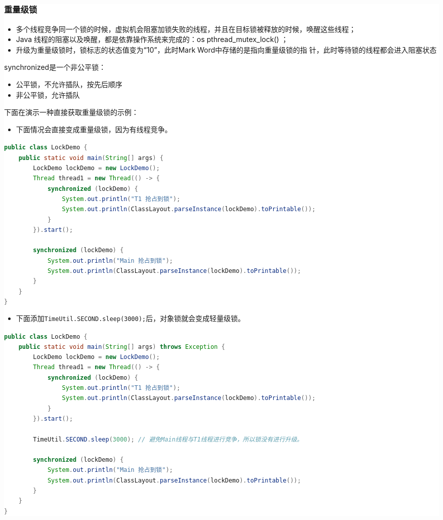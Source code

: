 

### 重量级锁

- 多个线程竞争同一个锁的时候，虚拟机会阻塞加锁失败的线程，并且在目标锁被释放的时候，唤醒这些线程； 
- Java 线程的阻塞以及唤醒，都是依靠操作系统来完成的：os pthread_mutex_lock() ； 
- 升级为重量级锁时，锁标志的状态值变为“10”，此时Mark Word中存储的是指向重量级锁的指 针，此时等待锁的线程都会进入阻塞状态

synchronized是一个非公平锁：

- 公平锁，不允许插队，按先后顺序
- 非公平锁，允许插队

下面在演示一种直接获取重量级锁的示例：

- 下面情况会直接变成重量级锁，因为有线程竞争。

```java
public class LockDemo {
    public static void main(String[] args) {
        LockDemo lockDemo = new LockDemo();
        Thread thread1 = new Thread(() -> {
            synchronized (lockDemo) {
                System.out.println("T1 抢占到锁");
                System.out.println(ClassLayout.parseInstance(lockDemo).toPrintable());
            }
        }).start();
        
        synchronized (lockDemo) {
            System.out.println("Main 抢占到锁");
            System.out.println(ClassLayout.parseInstance(lockDemo).toPrintable());
        }
    }
}
```

- 下面添加`TimeUtil.SECOND.sleep(3000);`后，对象锁就会变成轻量级锁。

```java
public class LockDemo {
    public static void main(String[] args) throws Exception {
        LockDemo lockDemo = new LockDemo();
        Thread thread1 = new Thread(() -> {
            synchronized (lockDemo) {
                System.out.println("T1 抢占到锁");
                System.out.println(ClassLayout.parseInstance(lockDemo).toPrintable());
            }
        }).start();
        
        TimeUtil.SECOND.sleep(3000); // 避免Main线程与T1线程进行竞争，所以锁没有进行升级。
        
        synchronized (lockDemo) {
            System.out.println("Main 抢占到锁");
            System.out.println(ClassLayout.parseInstance(lockDemo).toPrintable());
        }
    }
}
```

